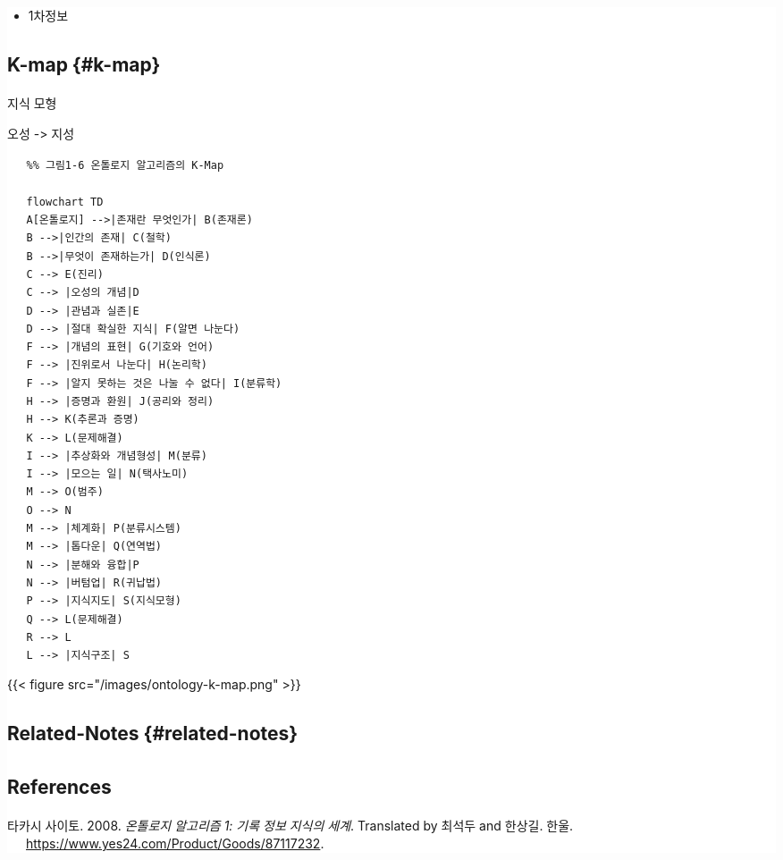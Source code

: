 -   1차정보


## K-map {#k-map}

지식 모형

오성 -&gt; 지성

```mermaid
   %% 그림1-6 온톨로지 알고리즘의 K-Map

   flowchart TD
   A[온톨로지] -->|존재란 무엇인가| B(존재론)
   B -->|인간의 존재| C(철학)
   B -->|무엇이 존재하는가| D(인식론)
   C --> E(진리)
   C --> |오성의 개념|D
   D --> |관념과 실존|E
   D --> |절대 확실한 지식| F(알면 나눈다)
   F --> |개념의 표현| G(기호와 언어)
   F --> |진위로서 나눈다| H(논리학)
   F --> |알지 못하는 것은 나눌 수 없다| I(분류학)
   H --> |증명과 환원| J(공리와 정리)
   H --> K(추론과 증명)
   K --> L(문제해결)
   I --> |추상화와 개념형성| M(분류)
   I --> |모으는 일| N(택사노미)
   M --> O(범주)
   O --> N
   M --> |체계화| P(분류시스템)
   M --> |톱다운| Q(연역법)
   N --> |분해와 융합|P
   N --> |버텀업| R(귀납법)
   P --> |지식지도| S(지식모형)
   Q --> L(문제해결)
   R --> L
   L --> |지식구조| S
```

{{< figure src="/images/ontology-k-map.png" >}}


## Related-Notes {#related-notes}

## References

<style>.csl-entry{text-indent: -1.5em; margin-left: 1.5em;}</style><div class="csl-bib-body">
  <div class="csl-entry"><a id="citeproc_bib_item_1"></a>타카시 사이토. 2008. <i>온톨로지 알고리즘 1: 기록 정보 지식의 세계</i>. Translated by 최석두 and 한상길. 한울. <a href="https://www.yes24.com/Product/Goods/87117232">https://www.yes24.com/Product/Goods/87117232</a>.</div>
</div>
